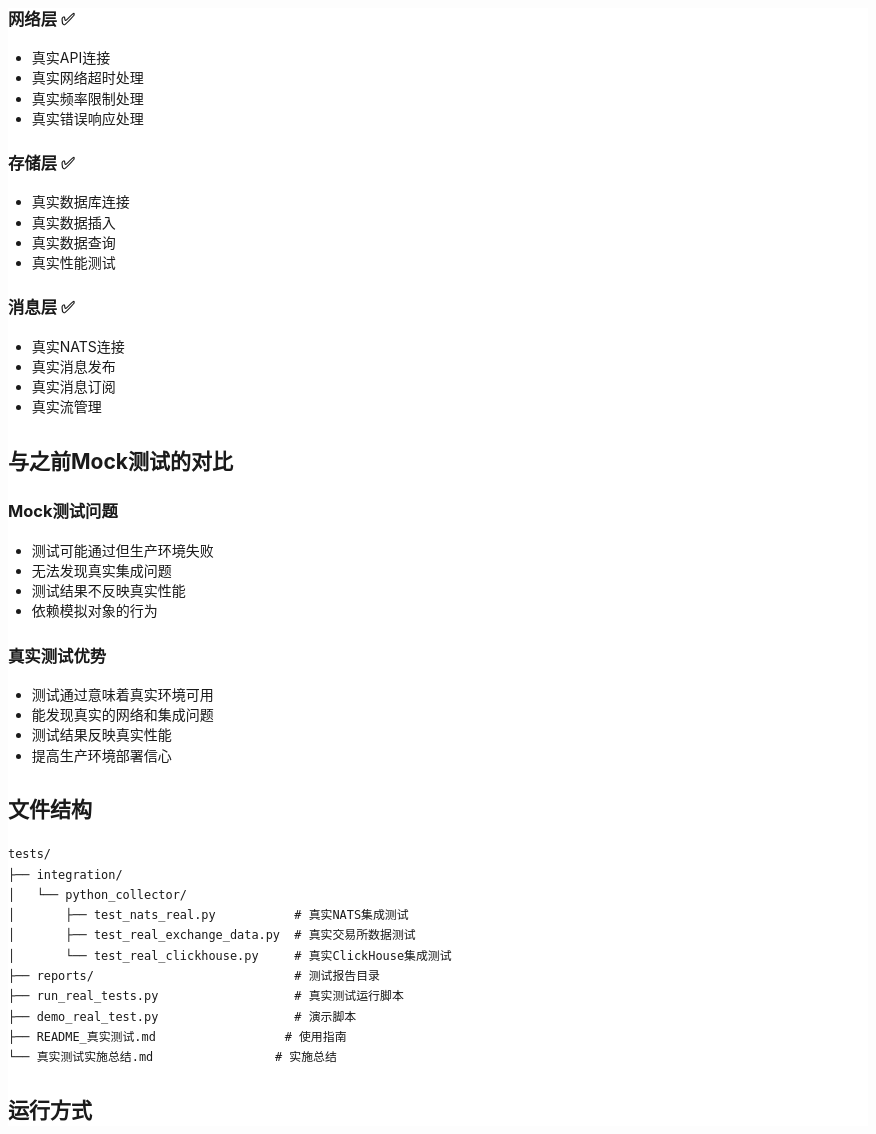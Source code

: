 ### 网络层 ✅
- 真实API连接
- 真实网络超时处理
- 真实频率限制处理
- 真实错误响应处理

### 存储层 ✅
- 真实数据库连接
- 真实数据插入
- 真实数据查询
- 真实性能测试

### 消息层 ✅
- 真实NATS连接
- 真实消息发布
- 真实消息订阅
- 真实流管理

## 与之前Mock测试的对比

### Mock测试问题
- 测试可能通过但生产环境失败
- 无法发现真实集成问题
- 测试结果不反映真实性能
- 依赖模拟对象的行为

### 真实测试优势
- 测试通过意味着真实环境可用
- 能发现真实的网络和集成问题
- 测试结果反映真实性能
- 提高生产环境部署信心

## 文件结构
```
tests/
├── integration/
│   └── python_collector/
│       ├── test_nats_real.py           # 真实NATS集成测试
│       ├── test_real_exchange_data.py  # 真实交易所数据测试
│       └── test_real_clickhouse.py     # 真实ClickHouse集成测试
├── reports/                            # 测试报告目录
├── run_real_tests.py                   # 真实测试运行脚本
├── demo_real_test.py                   # 演示脚本
├── README_真实测试.md                  # 使用指南
└── 真实测试实施总结.md                 # 实施总结
```

## 运行方式
